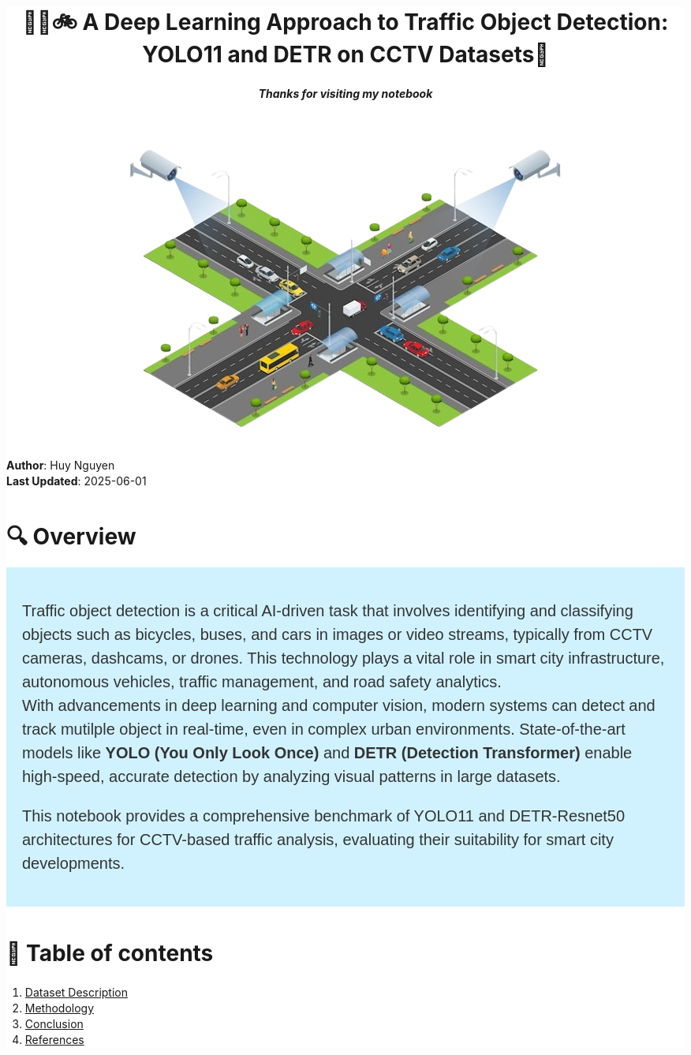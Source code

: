 <div style="text-align: center;">
    <h1><strong> 🚗🚌🚲 A Deep Learning Approach to Traffic Object Detection: YOLO11 and DETR on CCTV Datasets🚦</strong></h1>
    <h5>Thanks for visiting my notebook</h5>
    <img src="./images/p1.png" alt="Description" style="width: 612; height: 408px">
</div>

**Author**: Huy Nguyen <br>
**Last Updated**: 2025-06-01

#  🔍 Overview
<div style="background-color: rgb(208, 242, 255); padding: 20px; font-family: Arial, sans-serif; color: #333; line-height: 1.5;">
<p style='font-size: 20px;'>
Traffic object detection is a critical AI-driven task that involves identifying and classifying objects such as bicycles, buses, and cars in images or video streams, typically from CCTV cameras, dashcams, or drones. This technology plays a vital role in smart city infrastructure, autonomous vehicles, traffic management, and road safety analytics. <br>
With advancements in deep learning and computer vision, modern systems can detect and track mutilple object in real-time, even in complex urban environments. State-of-the-art models like <strong>YOLO (You Only Look Once)</strong> and <strong>DETR (Detection Transformer)</strong> enable high-speed, accurate detection by analyzing visual patterns in large datasets.<br>
</p>
<p style='font-size: 20px'>
This notebook provides a comprehensive benchmark of YOLO11 and DETR-Resnet50 architectures for CCTV-based traffic analysis, evaluating their suitability for smart city developments.
</p>
</div>

# 📝 Table of contents
1. <a href='#dataset'>Dataset Description</a>
2. <a href='#methodology'>Methodology</a>
4. <a href='#conclusion'>Conclusion</a>
3. <a href='#references'>References</a>
